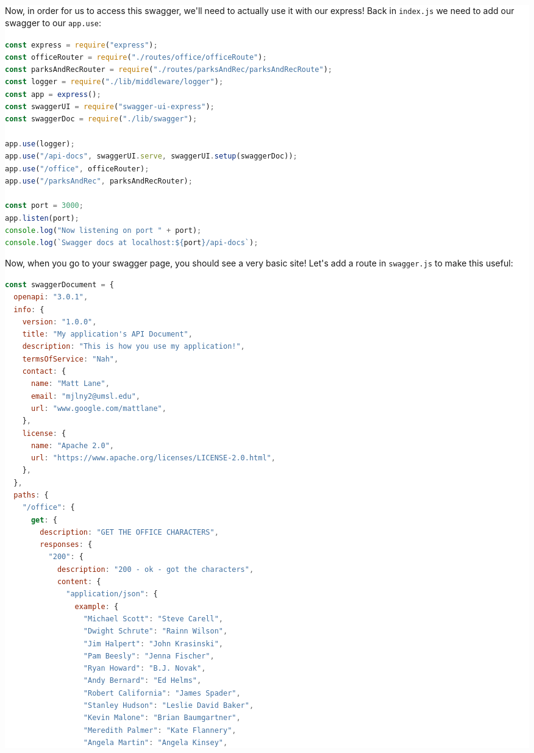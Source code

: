 Now, in order for us to access this swagger, we'll need to actually use it with our express! Back in `index.js` we need to add our swagger to our `app.use`: 

```javascript
const express = require("express");
const officeRouter = require("./routes/office/officeRoute");
const parksAndRecRouter = require("./routes/parksAndRec/parksAndRecRoute");
const logger = require("./lib/middleware/logger");
const app = express();
const swaggerUI = require("swagger-ui-express");
const swaggerDoc = require("./lib/swagger");

app.use(logger);
app.use("/api-docs", swaggerUI.serve, swaggerUI.setup(swaggerDoc));
app.use("/office", officeRouter);
app.use("/parksAndRec", parksAndRecRouter);

const port = 3000;
app.listen(port);
console.log("Now listening on port " + port);
console.log(`Swagger docs at localhost:${port}/api-docs`);
```

Now, when you go to your swagger page, you should see a very basic site! Let's add a route in `swagger.js` to make this useful: 

```javascript
const swaggerDocument = {
  openapi: "3.0.1",
  info: {
    version: "1.0.0",
    title: "My application's API Document",
    description: "This is how you use my application!",
    termsOfService: "Nah",
    contact: {
      name: "Matt Lane",
      email: "mjlny2@umsl.edu",
      url: "www.google.com/mattlane",
    },
    license: {
      name: "Apache 2.0",
      url: "https://www.apache.org/licenses/LICENSE-2.0.html",
    },
  },
  paths: {
    "/office": {
      get: {
        description: "GET THE OFFICE CHARACTERS",
        responses: {
          "200": {
            description: "200 - ok - got the characters",
            content: {
              "application/json": {
                example: {
                  "Michael Scott": "Steve Carell",
                  "Dwight Schrute": "Rainn Wilson",
                  "Jim Halpert": "John Krasinski",
                  "Pam Beesly": "Jenna Fischer",
                  "Ryan Howard": "B.J. Novak",
                  "Andy Bernard": "Ed Helms",
                  "Robert California": "James Spader",
                  "Stanley Hudson": "Leslie David Baker",
                  "Kevin Malone": "Brian Baumgartner",
                  "Meredith Palmer": "Kate Flannery",
                  "Angela Martin": "Angela Kinsey",
```